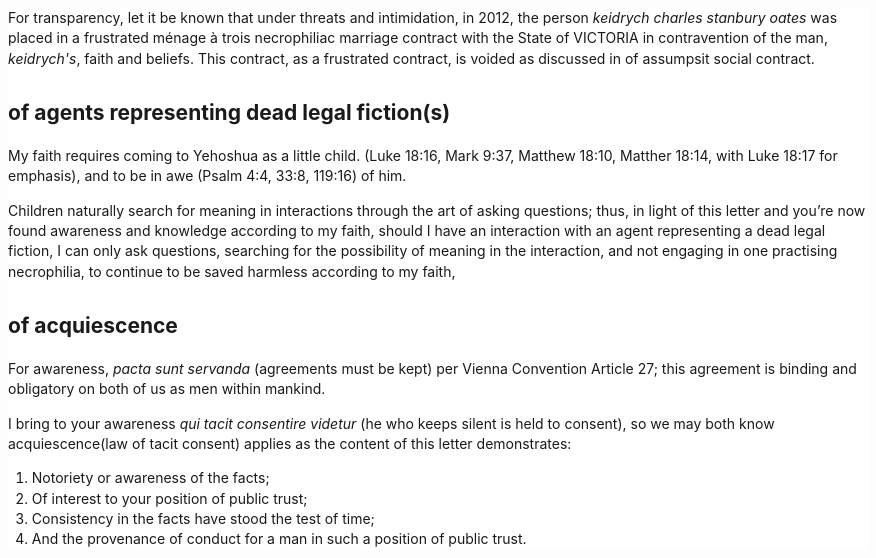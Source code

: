 
For transparency, let it be known that under threats and intimidation, in 2012, the person *keidrych charles stanbury oates* was placed in a frustrated ménage à trois necrophiliac marriage contract with the State of VICTORIA in contravention of the man, *keidrych's*, faith and beliefs. This contract, as a frustrated contract, is voided as discussed in of assumpsit social contract.

## of agents representing dead legal fiction(s)

My faith requires coming to Yehoshua as a little child. (Luke 18:16, Mark 9:37, Matthew 18:10, Matther 18:14, with Luke 18:17 for emphasis), and to be in awe (Psalm 4:4, 33:8, 119:16) of him.

Children naturally search for meaning in interactions through the art of asking questions; thus, in light of this letter and you’re now found awareness and knowledge according to my faith, should I have an interaction with an agent representing a dead legal fiction, I can only ask questions, searching for the possibility of meaning in the interaction, and not engaging in one practising necrophilia, to continue to be saved harmless according to my faith,

## of acquiescence

For awareness, *pacta sunt servanda* (agreements must be kept) per Vienna Convention Article 27; this agreement is binding and obligatory on both of us as men within mankind.

I bring to your awareness *qui tacit consentire videtur* (he who keeps silent is held to consent), so we may both know acquiescence(law of tacit consent) applies as the content of this letter demonstrates:
1. Notoriety or awareness of the facts;
2. Of interest to your position of public trust;
3. Consistency in the facts have stood the test of time;
4. And the provenance of conduct for a man in such a position of public trust.

